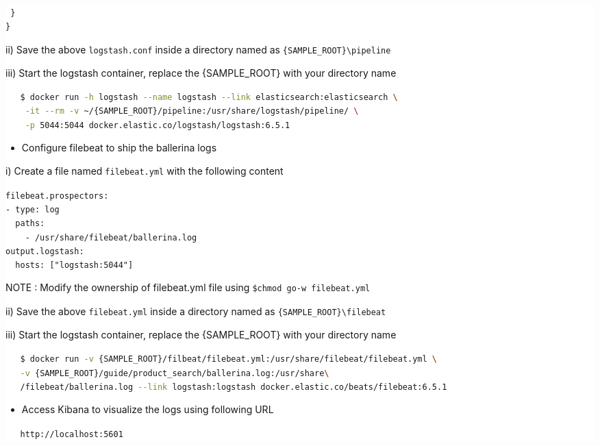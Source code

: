 ```
 }  
}  
```

ii) Save the above `logstash.conf` inside a directory named as `{SAMPLE_ROOT}\pipeline`
     
iii) Start the logstash container, replace the {SAMPLE_ROOT} with your directory name
     
```bash
   $ docker run -h logstash --name logstash --link elasticsearch:elasticsearch \
    -it --rm -v ~/{SAMPLE_ROOT}/pipeline:/usr/share/logstash/pipeline/ \
    -p 5044:5044 docker.elastic.co/logstash/logstash:6.5.1
```
  
 - Configure filebeat to ship the ballerina logs
    
i) Create a file named `filebeat.yml` with the following content
```
filebeat.prospectors:
- type: log
  paths:
    - /usr/share/filebeat/ballerina.log
output.logstash:
  hosts: ["logstash:5044"]  
```
NOTE : Modify the ownership of filebeat.yml file using `$chmod go-w filebeat.yml` 

ii) Save the above `filebeat.yml` inside a directory named as `{SAMPLE_ROOT}\filebeat`   
        
iii) Start the logstash container, replace the {SAMPLE_ROOT} with your directory name
     
```bash
   $ docker run -v {SAMPLE_ROOT}/filbeat/filebeat.yml:/usr/share/filebeat/filebeat.yml \
   -v {SAMPLE_ROOT}/guide/product_search/ballerina.log:/usr/share\
   /filebeat/ballerina.log --link logstash:logstash docker.elastic.co/beats/filebeat:6.5.1
```
 
 - Access Kibana to visualize the logs using following URL
```
   http://localhost:5601 
```
  
 

